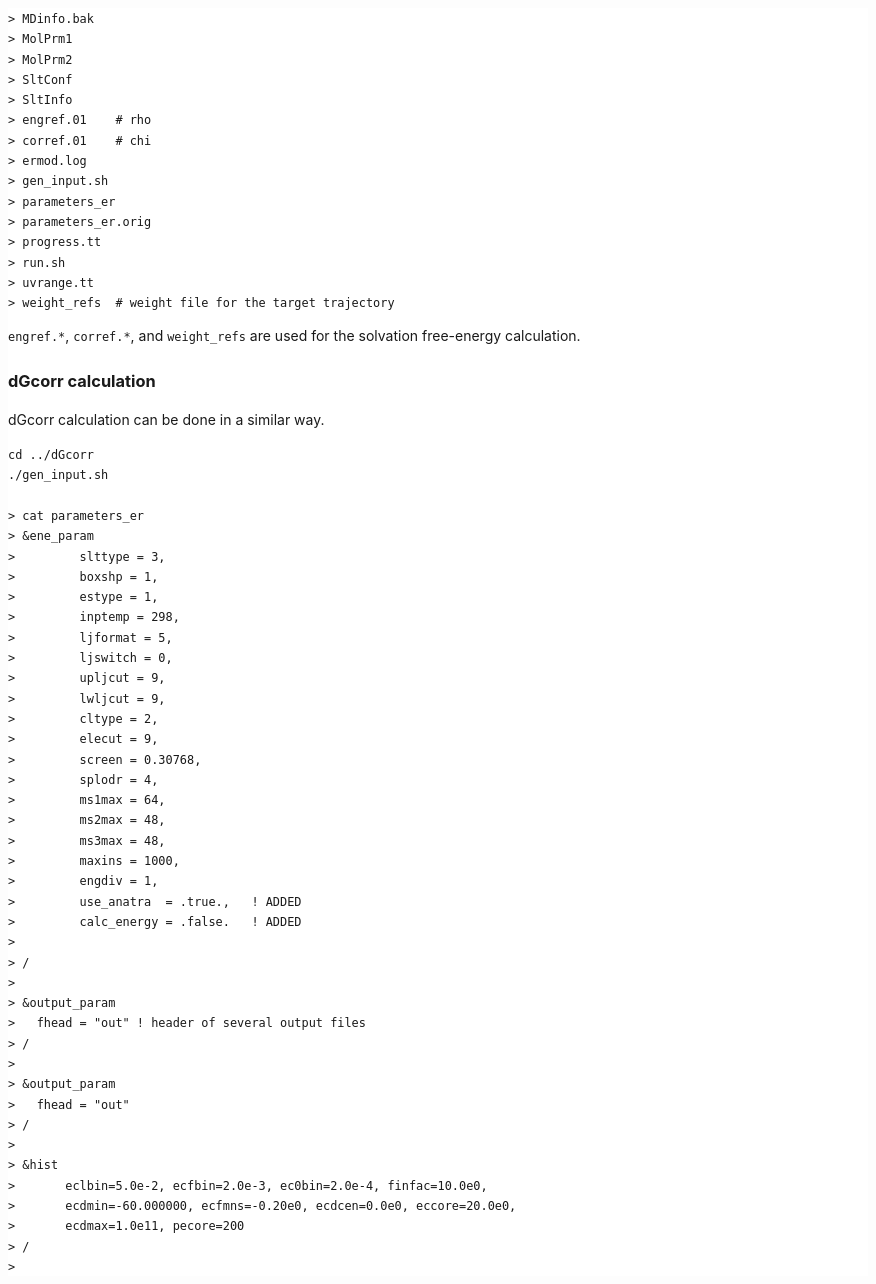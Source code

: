 ```
> MDinfo.bak
> MolPrm1
> MolPrm2
> SltConf
> SltInfo
> engref.01    # rho
> corref.01    # chi
> ermod.log
> gen_input.sh
> parameters_er
> parameters_er.orig
> progress.tt
> run.sh
> uvrange.tt
> weight_refs  # weight file for the target trajectory
```
``engref.*``, ``corref.*``, and ``weight_refs`` are used for the solvation free-energy calculation.

### dGcorr calculation

dGcorr calculation can be done in a similar way.
```
cd ../dGcorr
./gen_input.sh

> cat parameters_er
> &ene_param
>         slttype = 3,
>         boxshp = 1,
>         estype = 1,
>         inptemp = 298,
>         ljformat = 5,
>         ljswitch = 0,
>         upljcut = 9,
>         lwljcut = 9,
>         cltype = 2,
>         elecut = 9,
>         screen = 0.30768,
>         splodr = 4,
>         ms1max = 64,
>         ms2max = 48,
>         ms3max = 48,
>         maxins = 1000,
>         engdiv = 1,
>         use_anatra  = .true.,   ! ADDED
>         calc_energy = .false.   ! ADDED
>         
> /
> 
> &output_param
>   fhead = "out" ! header of several output files
> /
> 
> &output_param
>   fhead = "out"
> /
> 
> &hist
>       eclbin=5.0e-2, ecfbin=2.0e-3, ec0bin=2.0e-4, finfac=10.0e0,
>       ecdmin=-60.000000, ecfmns=-0.20e0, ecdcen=0.0e0, eccore=20.0e0,
>       ecdmax=1.0e11, pecore=200
> /
> 
```